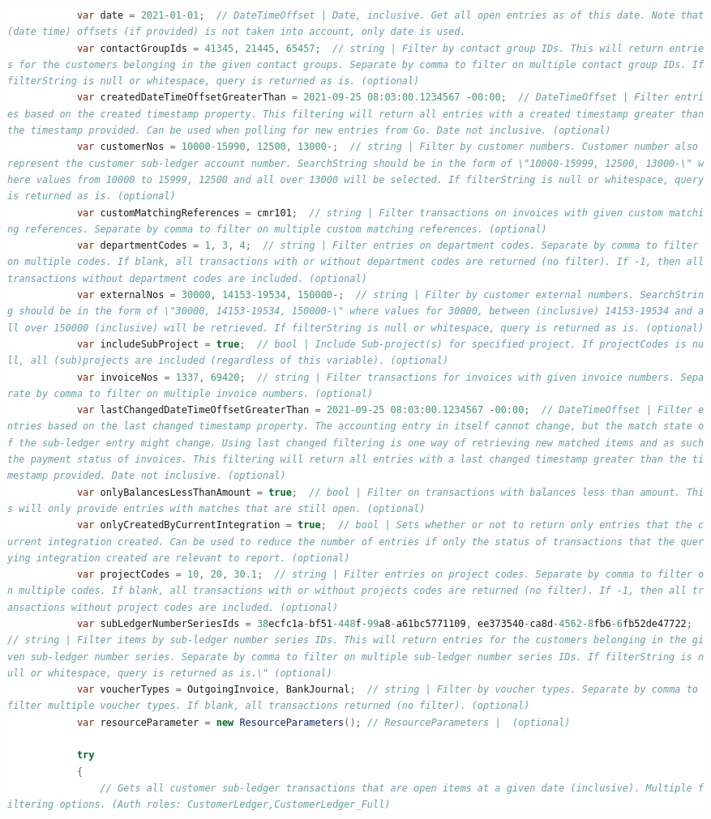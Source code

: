 ```csharp
            var date = 2021-01-01;  // DateTimeOffset | Date, inclusive. Get all open entries as of this date. Note that (date time) offsets (if provided) is not taken into account, only date is used.
            var contactGroupIds = 41345, 21445, 65457;  // string | Filter by contact group IDs. This will return entries for the customers belonging in the given contact groups. Separate by comma to filter on multiple contact group IDs. If filterString is null or whitespace, query is returned as is. (optional) 
            var createdDateTimeOffsetGreaterThan = 2021-09-25 08:03:00.1234567 -00:00;  // DateTimeOffset | Filter entries based on the created timestamp property. This filtering will return all entries with a created timestamp greater than the timestamp provided. Can be used when polling for new entries from Go. Date not inclusive. (optional) 
            var customerNos = 10000-15990, 12500, 13000-;  // string | Filter by customer numbers. Customer number also represent the customer sub-ledger account number. SearchString should be in the form of \"10000-15999, 12500, 13000-\" where values from 10000 to 15999, 12500 and all over 13000 will be selected. If filterString is null or whitespace, query is returned as is. (optional) 
            var customMatchingReferences = cmr101;  // string | Filter transactions on invoices with given custom matching references. Separate by comma to filter on multiple custom matching references. (optional) 
            var departmentCodes = 1, 3, 4;  // string | Filter entries on department codes. Separate by comma to filter on multiple codes. If blank, all transactions with or without department codes are returned (no filter). If -1, then all transactions without department codes are included. (optional) 
            var externalNos = 30000, 14153-19534, 150000-;  // string | Filter by customer external numbers. SearchString should be in the form of \"30000, 14153-19534, 150000-\" where values for 30000, between (inclusive) 14153-19534 and all over 150000 (inclusive) will be retrieved. If filterString is null or whitespace, query is returned as is. (optional) 
            var includeSubProject = true;  // bool | Include Sub-project(s) for specified project. If projectCodes is null, all (sub)projects are included (regardless of this variable). (optional) 
            var invoiceNos = 1337, 69420;  // string | Filter transactions for invoices with given invoice numbers. Separate by comma to filter on multiple invoice numbers. (optional) 
            var lastChangedDateTimeOffsetGreaterThan = 2021-09-25 08:03:00.1234567 -00:00;  // DateTimeOffset | Filter entries based on the last changed timestamp property. The accounting entry in itself cannot change, but the match state of the sub-ledger entry might change. Using last changed filtering is one way of retrieving new matched items and as such the payment status of invoices. This filtering will return all entries with a last changed timestamp greater than the timestamp provided. Date not inclusive. (optional) 
            var onlyBalancesLessThanAmount = true;  // bool | Filter on transactions with balances less than amount. This will only provide entries with matches that are still open. (optional) 
            var onlyCreatedByCurrentIntegration = true;  // bool | Sets whether or not to return only entries that the current integration created. Can be used to reduce the number of entries if only the status of transactions that the querying integration created are relevant to report. (optional) 
            var projectCodes = 10, 20, 30.1;  // string | Filter entries on project codes. Separate by comma to filter on multiple codes. If blank, all transactions with or without projects codes are returned (no filter). If -1, then all transactions without project codes are included. (optional) 
            var subLedgerNumberSeriesIds = 38ecfc1a-bf51-448f-99a8-a61bc5771109, ee373540-ca8d-4562-8fb6-6fb52de47722;  // string | Filter items by sub-ledger number series IDs. This will return entries for the customers belonging in the given sub-ledger number series. Separate by comma to filter on multiple sub-ledger number series IDs. If filterString is null or whitespace, query is returned as is.\" (optional) 
            var voucherTypes = OutgoingInvoice, BankJournal;  // string | Filter by voucher types. Separate by comma to filter multiple voucher types. If blank, all transactions returned (no filter). (optional) 
            var resourceParameter = new ResourceParameters(); // ResourceParameters |  (optional) 

            try
            {
                // Gets all customer sub-ledger transactions that are open items at a given date (inclusive). Multiple filtering options. (Auth roles: CustomerLedger,CustomerLedger_Full)
```